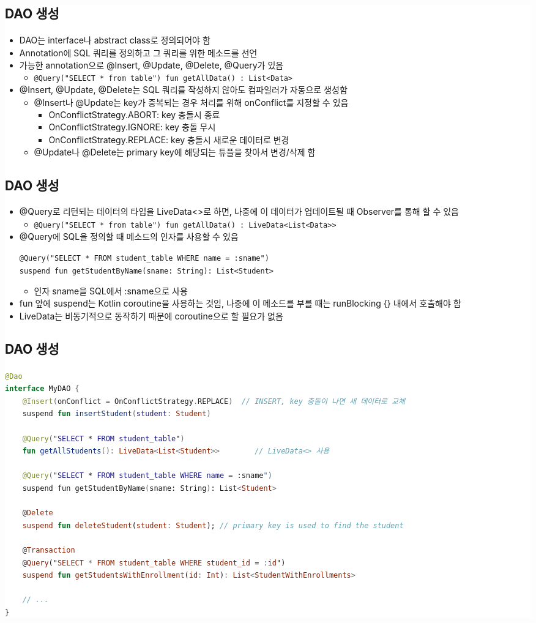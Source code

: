 
## DAO 생성
- DAO는 interface나 abstract class로 정의되어야 함
- Annotation에 SQL 쿼리를 정의하고 그 쿼리를 위한 메소드를 선언
- 가능한 annotation으로 @Insert, @Update, @Delete, @Query가 있음
    - ```@Query("SELECT * from table") fun getAllData() : List<Data>```
- @Insert, @Update, @Delete는 SQL 쿼리를 작성하지 않아도 컴파일러가 자동으로 생성함    
    - @Insert나 @Update는 key가 중복되는 경우 처리를 위해 onConflict를 지정할 수 있음
        - OnConflictStrategy.ABORT: key 충돌시 종료
        - OnConflictStrategy.IGNORE: key 충돌 무시
        - OnConflictStrategy.REPLACE: key 충돌시 새로운 데이터로 변경
    - @Update나 @Delete는 primary key에 해당되는 튜플을 찾아서 변경/삭제 함
    

## DAO 생성
- @Query로 리턴되는 데이터의 타입을 LiveData<>로 하면, 나중에 이 데이터가 업데이트될 때 Observer를 통해 할 수 있음
    - ```@Query("SELECT * from table") fun getAllData() : LiveData<List<Data>> ```
- @Query에 SQL을 정의할 때 메소드의 인자를 사용할 수 있음
    ```
    @Query("SELECT * FROM student_table WHERE name = :sname")
    suspend fun getStudentByName(sname: String): List<Student>
    ```
    - 인자 sname을 SQL에서 :sname으로 사용
- fun 앞에 suspend는 Kotlin coroutine을 사용하는 것임, 나중에 이 메소드를 부를 때는 runBlocking {} 내에서 호출해야 함 
- LiveData는 비동기적으로 동작하기 때문에 coroutine으로 할 필요가 없음




## DAO 생성
```kotlin
@Dao
interface MyDAO {
    @Insert(onConflict = OnConflictStrategy.REPLACE)  // INSERT, key 충돌이 나면 새 데이터로 교체
    suspend fun insertStudent(student: Student)

    @Query("SELECT * FROM student_table")
    fun getAllStudents(): LiveData<List<Student>>        // LiveData<> 사용

    @Query("SELECT * FROM student_table WHERE name = :sname")   
    suspend fun getStudentByName(sname: String): List<Student>

    @Delete
    suspend fun deleteStudent(student: Student); // primary key is used to find the student

    @Transaction
    @Query("SELECT * FROM student_table WHERE student_id = :id")
    suspend fun getStudentsWithEnrollment(id: Int): List<StudentWithEnrollments>

    // ...
}
```
